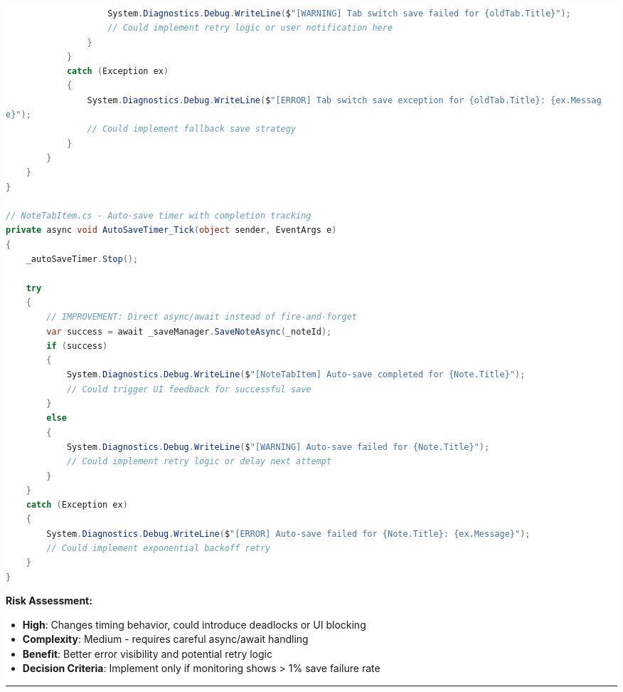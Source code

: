 ```csharp
                    System.Diagnostics.Debug.WriteLine($"[WARNING] Tab switch save failed for {oldTab.Title}");
                    // Could implement retry logic or user notification here
                }
            }
            catch (Exception ex)
            {
                System.Diagnostics.Debug.WriteLine($"[ERROR] Tab switch save exception for {oldTab.Title}: {ex.Message}");
                // Could implement fallback save strategy
            }
        }
    }
}

// NoteTabItem.cs - Auto-save timer with completion tracking
private async void AutoSaveTimer_Tick(object sender, EventArgs e)
{
    _autoSaveTimer.Stop();
    
    try
    {
        // IMPROVEMENT: Direct async/await instead of fire-and-forget
        var success = await _saveManager.SaveNoteAsync(_noteId);
        if (success)
        {
            System.Diagnostics.Debug.WriteLine($"[NoteTabItem] Auto-save completed for {Note.Title}");
            // Could trigger UI feedback for successful save
        }
        else
        {
            System.Diagnostics.Debug.WriteLine($"[WARNING] Auto-save failed for {Note.Title}");
            // Could implement retry logic or delay next attempt
        }
    }
    catch (Exception ex)
    {
        System.Diagnostics.Debug.WriteLine($"[ERROR] Auto-save failed for {Note.Title}: {ex.Message}");
        // Could implement exponential backoff retry
    }
}
```

**Risk Assessment:**
- **High**: Changes timing behavior, could introduce deadlocks or UI blocking
- **Complexity**: Medium - requires careful async/await handling
- **Benefit**: Better error visibility and potential retry logic
- **Decision Criteria**: Implement only if monitoring shows > 1% save failure rate

---